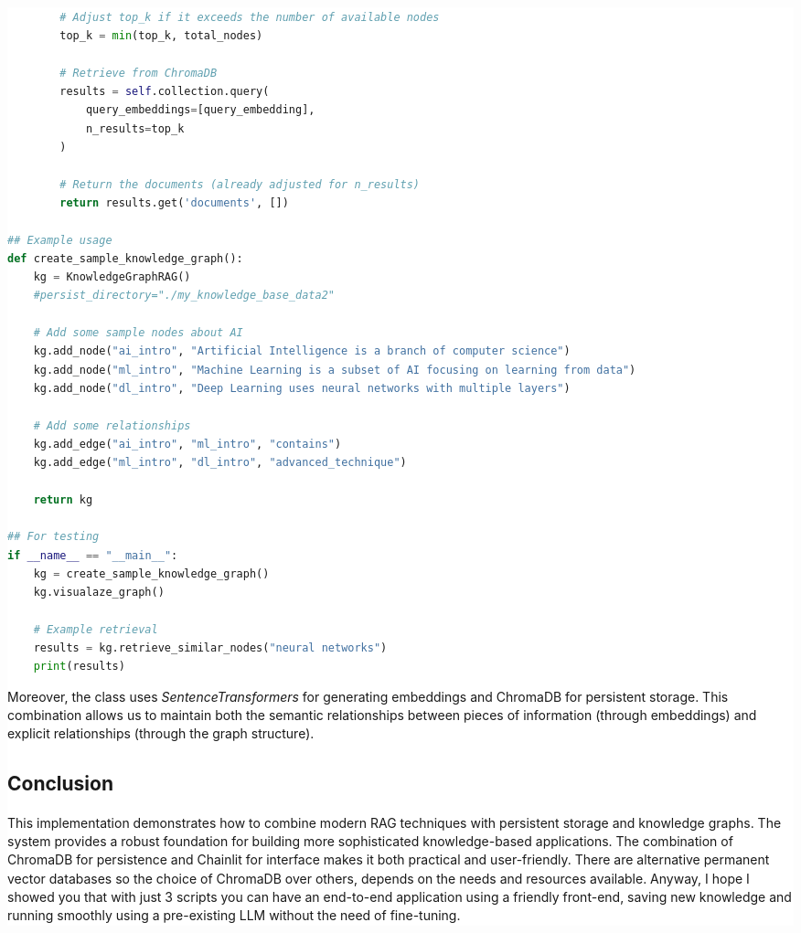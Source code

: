 ```python
        # Adjust top_k if it exceeds the number of available nodes
        top_k = min(top_k, total_nodes)

        # Retrieve from ChromaDB
        results = self.collection.query(
            query_embeddings=[query_embedding],
            n_results=top_k
        )

        # Return the documents (already adjusted for n_results)
        return results.get('documents', [])

## Example usage
def create_sample_knowledge_graph():
    kg = KnowledgeGraphRAG()
    #persist_directory="./my_knowledge_base_data2"
    
    # Add some sample nodes about AI
    kg.add_node("ai_intro", "Artificial Intelligence is a branch of computer science")
    kg.add_node("ml_intro", "Machine Learning is a subset of AI focusing on learning from data")
    kg.add_node("dl_intro", "Deep Learning uses neural networks with multiple layers")
    
    # Add some relationships
    kg.add_edge("ai_intro", "ml_intro", "contains")
    kg.add_edge("ml_intro", "dl_intro", "advanced_technique")
    
    return kg

## For testing
if __name__ == "__main__":
    kg = create_sample_knowledge_graph()
    kg.visualaze_graph()
    
    # Example retrieval
    results = kg.retrieve_similar_nodes("neural networks")
    print(results)
```
Moreover, the class uses *SentenceTransformers* for generating embeddings and ChromaDB for persistent storage. This combination allows us to maintain both the semantic relationships between pieces of information (through embeddings) and explicit relationships (through the graph structure).


## Conclusion

This implementation demonstrates how to combine modern RAG techniques with persistent storage and knowledge graphs. The system provides a robust foundation for building more sophisticated knowledge\-based applications. The combination of ChromaDB for persistence and Chainlit for interface makes it both practical and user\-friendly. There are alternative permanent vector databases so the choice of ChromaDB over others, depends on the needs and resources available. Anyway, I hope I showed you that with just 3 scripts you can have an end\-to\-end application using a friendly front\-end, saving new knowledge and running smoothly using a pre\-existing LLM without the need of fine\-tuning.
